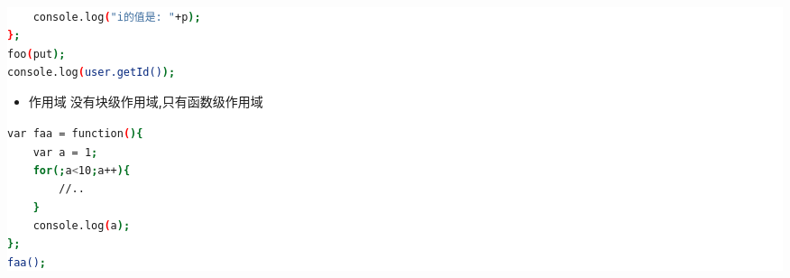 ```bash
    console.log("i的值是: "+p);
};
foo(put);
console.log(user.getId());
```

<script type="text/javascript">
    var num = 1;
var name = "zy";
var user = {
    id: 1093,
    username: "zy",
    password: "123456",
    getId: function(){
        return "user的id是: "+this.id;
    }
};
var foo = function(callback){
    var i = 1;
    for(i;i<5;i++){
        //...
    }
    return callback(i);
};
var put = function(p){
    console.log("i的值是: "+p);
};
foo(put);
console.log(user.getId());
</script>

* 作用域 没有块级作用域,只有函数级作用域
```bash
var faa = function(){
    var a = 1;
    for(;a<10;a++){
        //..
    }  
    console.log(a);
};
faa();
```

<script type="text/javascript">
var faa = function(){
    for(var a = 1;a<10;a++){
        //..
    }  
    console.log(a);
};
faa();
</script>
